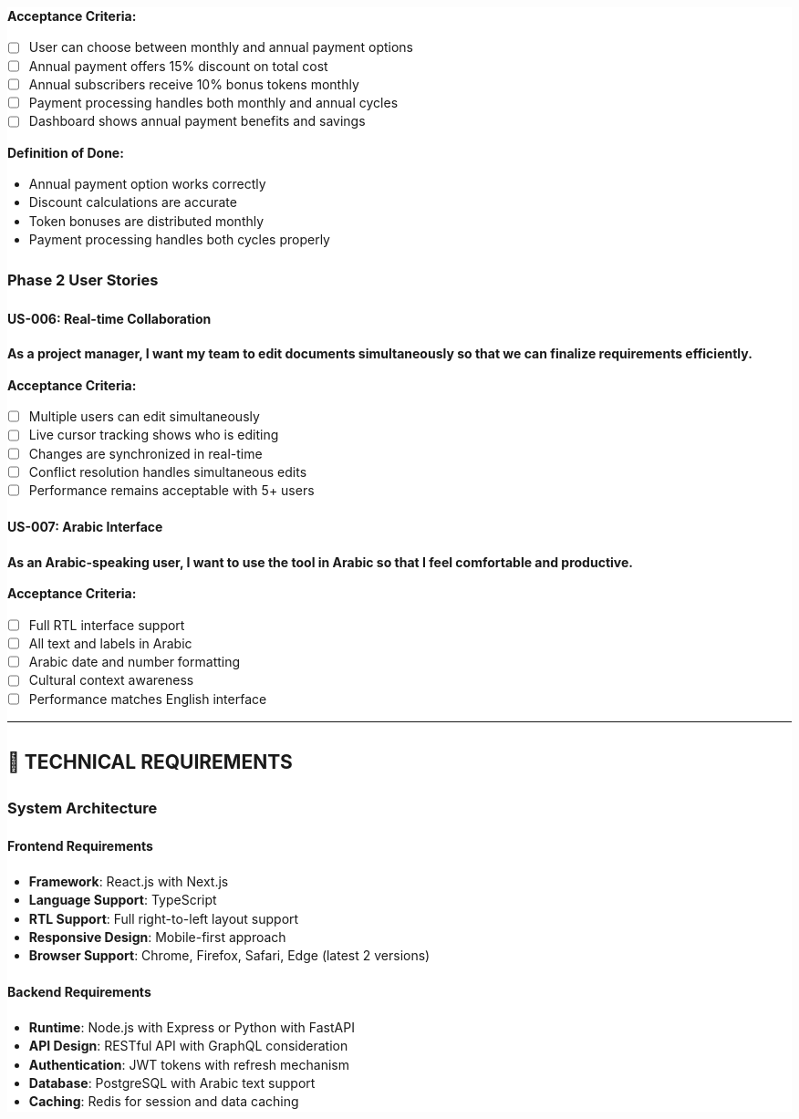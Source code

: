 **Acceptance Criteria:**
- [ ] User can choose between monthly and annual payment options
- [ ] Annual payment offers 15% discount on total cost
- [ ] Annual subscribers receive 10% bonus tokens monthly
- [ ] Payment processing handles both monthly and annual cycles
- [ ] Dashboard shows annual payment benefits and savings

**Definition of Done:**
- Annual payment option works correctly
- Discount calculations are accurate
- Token bonuses are distributed monthly
- Payment processing handles both cycles properly

### **Phase 2 User Stories**

#### **US-006: Real-time Collaboration**
**As a project manager, I want my team to edit documents simultaneously so that we can finalize requirements efficiently.**

**Acceptance Criteria:**
- [ ] Multiple users can edit simultaneously
- [ ] Live cursor tracking shows who is editing
- [ ] Changes are synchronized in real-time
- [ ] Conflict resolution handles simultaneous edits
- [ ] Performance remains acceptable with 5+ users

#### **US-007: Arabic Interface**
**As an Arabic-speaking user, I want to use the tool in Arabic so that I feel comfortable and productive.**

**Acceptance Criteria:**
- [ ] Full RTL interface support
- [ ] All text and labels in Arabic
- [ ] Arabic date and number formatting
- [ ] Cultural context awareness
- [ ] Performance matches English interface

---

## 🔧 **TECHNICAL REQUIREMENTS**

### **System Architecture**

#### **Frontend Requirements**
- **Framework**: React.js with Next.js
- **Language Support**: TypeScript
- **RTL Support**: Full right-to-left layout support
- **Responsive Design**: Mobile-first approach
- **Browser Support**: Chrome, Firefox, Safari, Edge (latest 2 versions)

#### **Backend Requirements**
- **Runtime**: Node.js with Express or Python with FastAPI
- **API Design**: RESTful API with GraphQL consideration
- **Authentication**: JWT tokens with refresh mechanism
- **Database**: PostgreSQL with Arabic text support
- **Caching**: Redis for session and data caching
